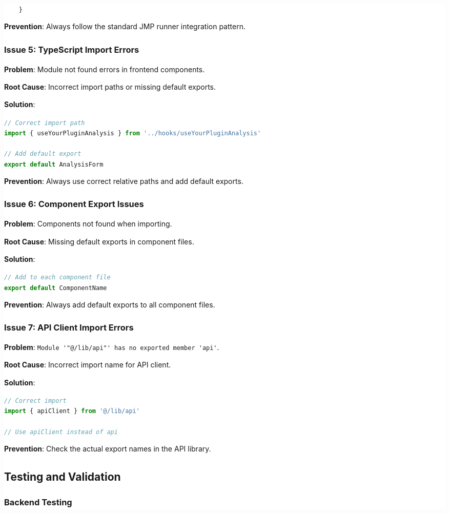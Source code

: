 ```python
    }
```

**Prevention**: Always follow the standard JMP runner integration pattern.

### Issue 5: TypeScript Import Errors

**Problem**: Module not found errors in frontend components.

**Root Cause**: Incorrect import paths or missing default exports.

**Solution**:
```typescript
// Correct import path
import { useYourPluginAnalysis } from '../hooks/useYourPluginAnalysis'

// Add default export
export default AnalysisForm
```

**Prevention**: Always use correct relative paths and add default exports.

### Issue 6: Component Export Issues

**Problem**: Components not found when importing.

**Root Cause**: Missing default exports in component files.

**Solution**:
```typescript
// Add to each component file
export default ComponentName
```

**Prevention**: Always add default exports to all component files.

### Issue 7: API Client Import Errors

**Problem**: `Module '"@/lib/api"' has no exported member 'api'`.

**Root Cause**: Incorrect import name for API client.

**Solution**:
```typescript
// Correct import
import { apiClient } from '@/lib/api'

// Use apiClient instead of api
```

**Prevention**: Check the actual export names in the API library.

## Testing and Validation

### Backend Testing
